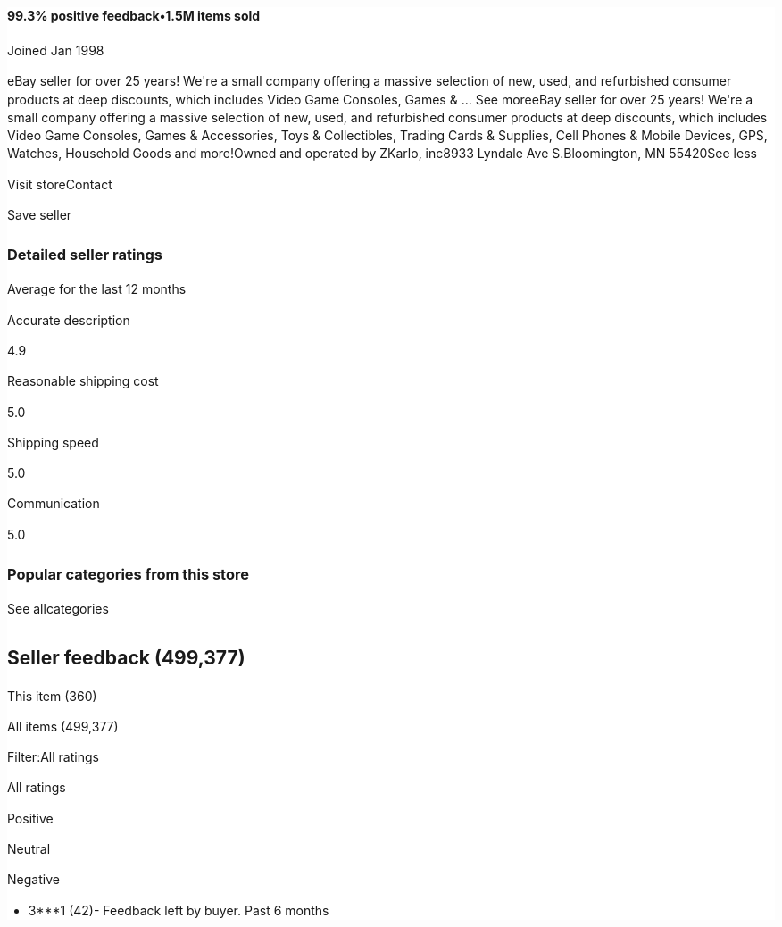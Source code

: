 #### 99.3% positive feedback•1.5M items sold

Joined Jan 1998

eBay seller for over 25 years! We're a small company offering a massive
selection of new, used, and refurbished consumer products at deep discounts,
which includes Video Game Consoles, Games & ... See moreeBay seller for over 25
years! We're a small company offering a massive selection of new, used, and
refurbished consumer products at deep discounts, which includes Video Game
Consoles, Games & Accessories, Toys & Collectibles, Trading Cards & Supplies,
Cell Phones & Mobile Devices, GPS, Watches, Household Goods and more!Owned and
operated by ZKarlo, inc8933 Lyndale Ave S.Bloomington, MN 55420See less

Visit storeContact

Save seller

###  Detailed seller ratings

Average for the last 12 months

Accurate description

4.9

Reasonable shipping cost

5.0

Shipping speed

5.0

Communication

5.0

### Popular categories from this store

See allcategories

## Seller feedback (499,377)

This item (360)

All items (499,377)

Filter:All ratings

All ratings

Positive

Neutral

Negative

  * 3***1 (42)- Feedback left by buyer.
Past 6 months
